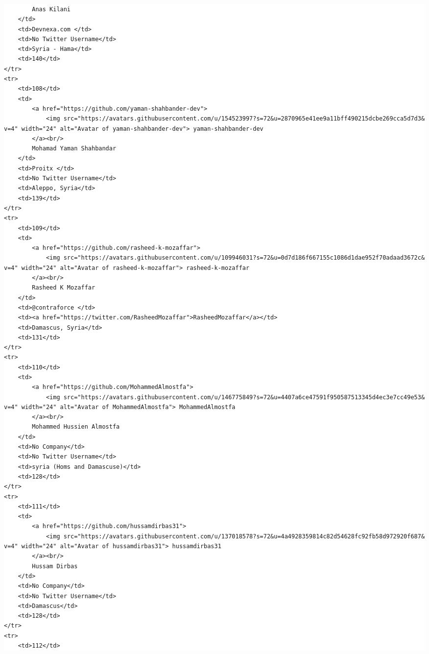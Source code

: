 			Anas Kilani
		</td>
		<td>Devnexa.com </td>
		<td>No Twitter Username</td>
		<td>Syria - Hama</td>
		<td>140</td>
	</tr>
	<tr>
		<td>108</td>
		<td>
			<a href="https://github.com/yaman-shahbander-dev">
				<img src="https://avatars.githubusercontent.com/u/154523997?s=72&u=2870965e41ee9a11bff490215dcbe269cca5d7d3&v=4" width="24" alt="Avatar of yaman-shahbander-dev"> yaman-shahbander-dev
			</a><br/>
			Mohamad Yaman Shahbandar
		</td>
		<td>Proitx </td>
		<td>No Twitter Username</td>
		<td>Aleppo, Syria</td>
		<td>139</td>
	</tr>
	<tr>
		<td>109</td>
		<td>
			<a href="https://github.com/rasheed-k-mozaffar">
				<img src="https://avatars.githubusercontent.com/u/109946031?s=72&u=0d7d186f667155c1086d1dae952f70adaad3672c&v=4" width="24" alt="Avatar of rasheed-k-mozaffar"> rasheed-k-mozaffar
			</a><br/>
			Rasheed K Mozaffar
		</td>
		<td>@contraforce </td>
		<td><a href="https://twitter.com/RasheedMozaffar">RasheedMozaffar</a></td>
		<td>Damascus, Syria</td>
		<td>131</td>
	</tr>
	<tr>
		<td>110</td>
		<td>
			<a href="https://github.com/MohammedAlmostfa">
				<img src="https://avatars.githubusercontent.com/u/146775849?s=72&u=4407a6ce47591f950587513345d4ec3e7cc49e53&v=4" width="24" alt="Avatar of MohammedAlmostfa"> MohammedAlmostfa
			</a><br/>
			Mohammed Hussien Almostfa
		</td>
		<td>No Company</td>
		<td>No Twitter Username</td>
		<td>syria (Homs and Damascuse)</td>
		<td>128</td>
	</tr>
	<tr>
		<td>111</td>
		<td>
			<a href="https://github.com/hussamdirbas31">
				<img src="https://avatars.githubusercontent.com/u/137018578?s=72&u=4a4928359814c82d54628fc92fb58d972920f687&v=4" width="24" alt="Avatar of hussamdirbas31"> hussamdirbas31
			</a><br/>
			Hussam Dirbas
		</td>
		<td>No Company</td>
		<td>No Twitter Username</td>
		<td>Damascus</td>
		<td>128</td>
	</tr>
	<tr>
		<td>112</td>